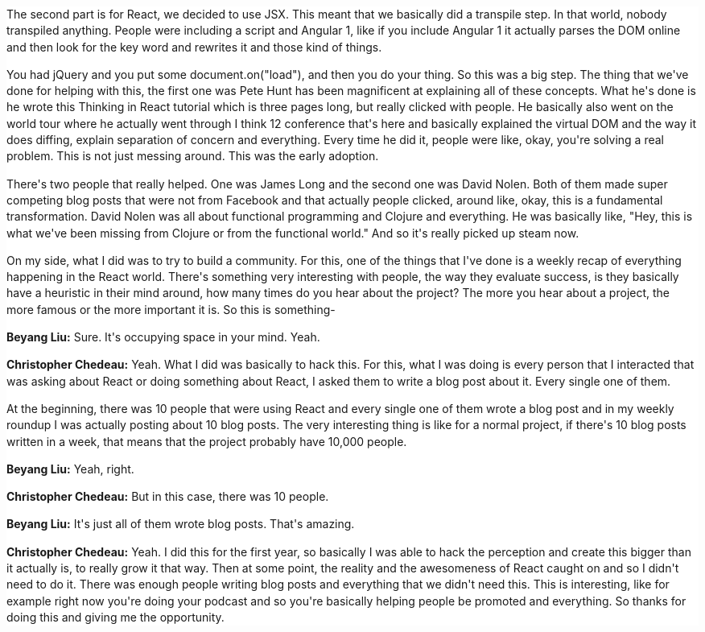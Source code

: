The second part is for React, we decided to use JSX. This meant that we basically did a transpile step. In that world, nobody transpiled anything. People were including a script and Angular 1, like if you include Angular 1 it actually parses the DOM online and then look for the key word and rewrites it and those kind of things.

You had jQuery and you put some document.on("load"), and then you do your thing. So this was a big step. The thing that we've done for helping with this, the first one was Pete Hunt has been magnificent at explaining all of these concepts. What he's done is he wrote this Thinking in React tutorial which is three pages long, but really clicked with people. He basically also went on the world tour where he actually went through I think 12 conference that's here and basically explained the virtual DOM and the way it does diffing, explain separation of concern and everything. Every time he did it, people were like, okay, you're solving a real problem. This is not just messing around. This was the early adoption.

There's two people that really helped. One was James Long and the second one was David Nolen. Both of them made super competing blog posts that were not from Facebook and that actually people clicked, around like, okay, this is a fundamental transformation. David Nolen was all about functional programming and Clojure and everything. He was basically like, "Hey, this is what we've been missing from Clojure or from the functional world." And so it's really picked up steam now.

On my side, what I did was to try to build a community. For this, one of the things that I've done is a weekly recap of everything happening in the React world. There's something very interesting with people, the way they evaluate success, is they basically have a heuristic in their mind around, how many times do you hear about the project? The more you hear about a project, the more famous or the more important it is. So this is something-

**Beyang Liu:**
Sure. It's occupying space in your mind. Yeah.

**Christopher Chedeau:**
Yeah. What I did was basically to hack this. For this, what I was doing is every person that I interacted that was asking about React or doing something about React, I asked them to write a blog post about it. Every single one of them.

At the beginning, there was 10 people that were using React and every single one of them wrote a blog post and in my weekly roundup I was actually posting about 10 blog posts. The very interesting thing is like for a normal project, if there's 10 blog posts written in a week, that means that the project probably have 10,000 people.

**Beyang Liu:**
Yeah, right.

**Christopher Chedeau:**
But in this case, there was 10 people.

**Beyang Liu:**
It's just all of them wrote blog posts. That's amazing.

**Christopher Chedeau:**
Yeah. I did this for the first year, so basically I was able to hack the perception and create this bigger than it actually is, to really grow it that way. Then at some point, the reality and the awesomeness of React caught on and so I didn't need to do it. There was enough people writing blog posts and everything that we didn't need this. This is interesting, like for example right now you're doing your podcast and so you're basically helping people be promoted and everything. So thanks for doing this and giving me the opportunity.
